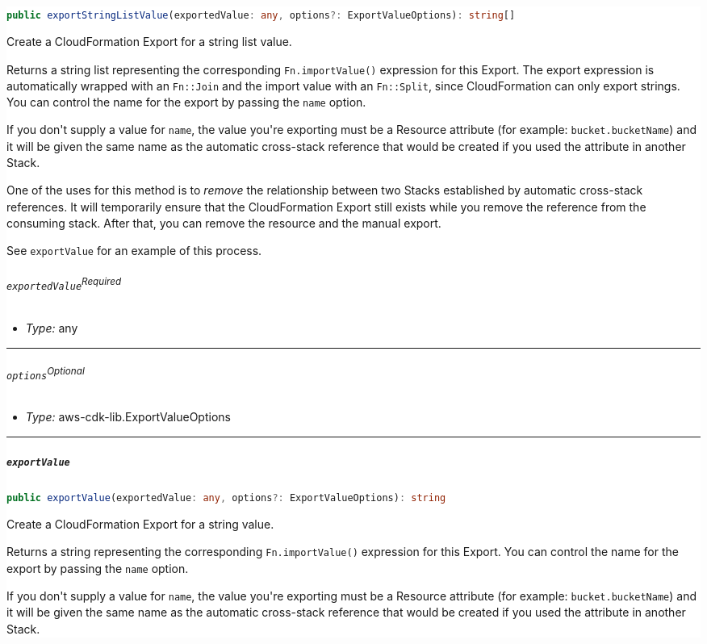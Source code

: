 ```typescript
public exportStringListValue(exportedValue: any, options?: ExportValueOptions): string[]
```

Create a CloudFormation Export for a string list value.

Returns a string list representing the corresponding `Fn.importValue()`
expression for this Export. The export expression is automatically wrapped with an
`Fn::Join` and the import value with an `Fn::Split`, since CloudFormation can only
export strings. You can control the name for the export by passing the `name` option.

If you don't supply a value for `name`, the value you're exporting must be
a Resource attribute (for example: `bucket.bucketName`) and it will be
given the same name as the automatic cross-stack reference that would be created
if you used the attribute in another Stack.

One of the uses for this method is to *remove* the relationship between
two Stacks established by automatic cross-stack references. It will
temporarily ensure that the CloudFormation Export still exists while you
remove the reference from the consuming stack. After that, you can remove
the resource and the manual export.

See `exportValue` for an example of this process.

###### `exportedValue`<sup>Required</sup> <a name="exportedValue" id="@time-loop/cdk-redis-queue-depth-metric-publisher.RedisQueueDepthMetricPublisherStack.exportStringListValue.parameter.exportedValue"></a>

- *Type:* any

---

###### `options`<sup>Optional</sup> <a name="options" id="@time-loop/cdk-redis-queue-depth-metric-publisher.RedisQueueDepthMetricPublisherStack.exportStringListValue.parameter.options"></a>

- *Type:* aws-cdk-lib.ExportValueOptions

---

##### `exportValue` <a name="exportValue" id="@time-loop/cdk-redis-queue-depth-metric-publisher.RedisQueueDepthMetricPublisherStack.exportValue"></a>

```typescript
public exportValue(exportedValue: any, options?: ExportValueOptions): string
```

Create a CloudFormation Export for a string value.

Returns a string representing the corresponding `Fn.importValue()`
expression for this Export. You can control the name for the export by
passing the `name` option.

If you don't supply a value for `name`, the value you're exporting must be
a Resource attribute (for example: `bucket.bucketName`) and it will be
given the same name as the automatic cross-stack reference that would be created
if you used the attribute in another Stack.
